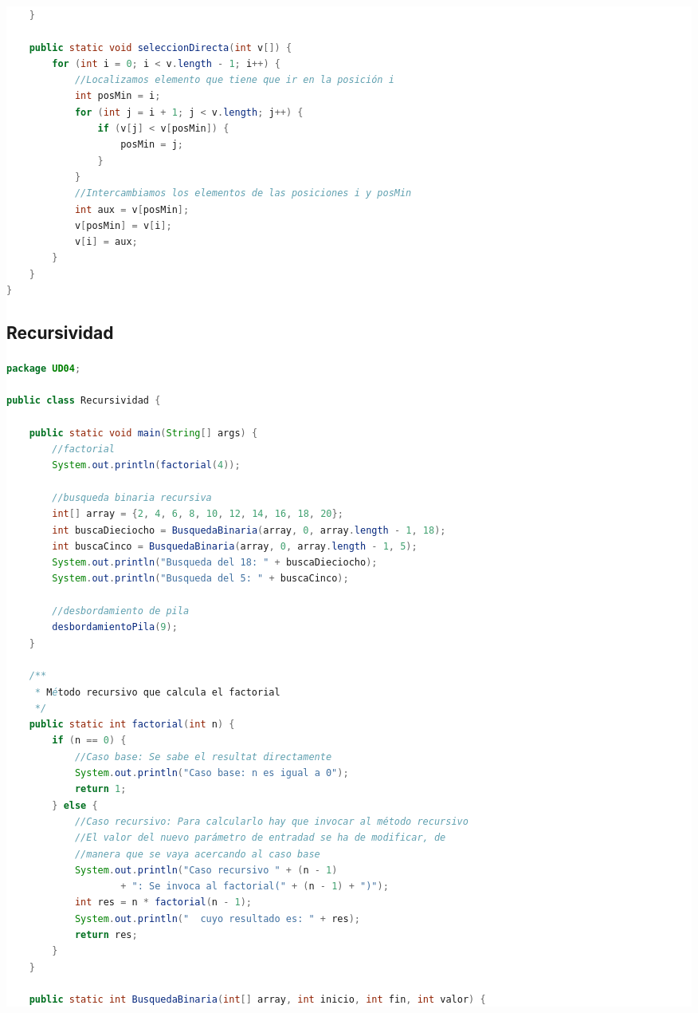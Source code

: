 ```java
    }

    public static void seleccionDirecta(int v[]) {
        for (int i = 0; i < v.length - 1; i++) {
            //Localizamos elemento que tiene que ir en la posición i
            int posMin = i;
            for (int j = i + 1; j < v.length; j++) {
                if (v[j] < v[posMin]) {
                    posMin = j;
                }
            }
            //Intercambiamos los elementos de las posiciones i y posMin
            int aux = v[posMin];
            v[posMin] = v[i];
            v[i] = aux;
        }
    }
}
```

## Recursividad

```java
package UD04;

public class Recursividad {

    public static void main(String[] args) {
        //factorial
        System.out.println(factorial(4));

        //busqueda binaria recursiva
        int[] array = {2, 4, 6, 8, 10, 12, 14, 16, 18, 20};
        int buscaDieciocho = BusquedaBinaria(array, 0, array.length - 1, 18);
        int buscaCinco = BusquedaBinaria(array, 0, array.length - 1, 5);
        System.out.println("Busqueda del 18: " + buscaDieciocho);
        System.out.println("Busqueda del 5: " + buscaCinco);
        
        //desbordamiento de pila
        desbordamientoPila(9);
    }

    /**
     * Método recursivo que calcula el factorial
     */
    public static int factorial(int n) {
        if (n == 0) {
            //Caso base: Se sabe el resultat directamente
            System.out.println("Caso base: n es igual a 0");
            return 1;
        } else {
            //Caso recursivo: Para calcularlo hay que invocar al método recursivo
            //El valor del nuevo parámetro de entradad se ha de modificar, de
            //manera que se vaya acercando al caso base
            System.out.println("Caso recursivo " + (n - 1)
                    + ": Se invoca al factorial(" + (n - 1) + ")");
            int res = n * factorial(n - 1);
            System.out.println("  cuyo resultado es: " + res);
            return res;
        }
    }

    public static int BusquedaBinaria(int[] array, int inicio, int fin, int valor) {
```